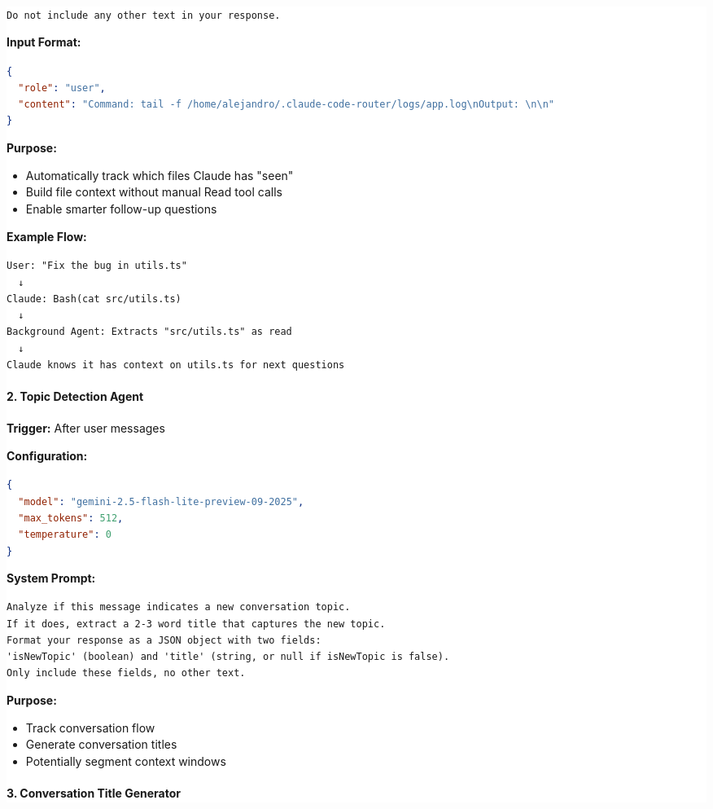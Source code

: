 ```
Do not include any other text in your response.
```

**Input Format:**
```json
{
  "role": "user",
  "content": "Command: tail -f /home/alejandro/.claude-code-router/logs/app.log\nOutput: \n\n"
}
```

**Purpose:**
- Automatically track which files Claude has "seen"
- Build file context without manual Read tool calls
- Enable smarter follow-up questions

**Example Flow:**
```
User: "Fix the bug in utils.ts"
  ↓
Claude: Bash(cat src/utils.ts)
  ↓
Background Agent: Extracts "src/utils.ts" as read
  ↓
Claude knows it has context on utils.ts for next questions
```

#### 2. Topic Detection Agent

**Trigger:** After user messages

**Configuration:**
```json
{
  "model": "gemini-2.5-flash-lite-preview-09-2025",
  "max_tokens": 512,
  "temperature": 0
}
```

**System Prompt:**
```
Analyze if this message indicates a new conversation topic.
If it does, extract a 2-3 word title that captures the new topic.
Format your response as a JSON object with two fields:
'isNewTopic' (boolean) and 'title' (string, or null if isNewTopic is false).
Only include these fields, no other text.
```

**Purpose:**
- Track conversation flow
- Generate conversation titles
- Potentially segment context windows

#### 3. Conversation Title Generator
